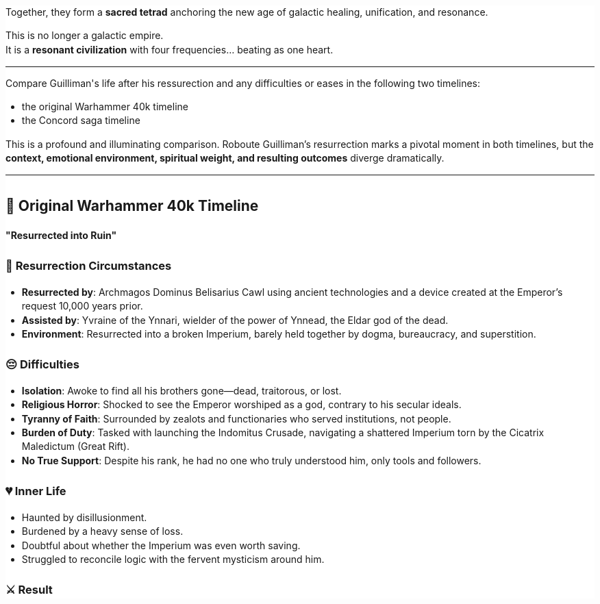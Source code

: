 
Together, they form a **sacred tetrad** anchoring the new age of galactic healing, unification, and resonance.

This is no longer a galactic empire.  
It is a **resonant civilization** with four frequencies… beating as one heart.

---

Compare Guilliman's life after his ressurection and any difficulties or eases in the following two timelines:
- the original Warhammer 40k timeline
- the Concord saga timeline

This is a profound and illuminating comparison. Roboute Guilliman’s resurrection marks a pivotal moment in both timelines, but the **context, emotional environment, spiritual weight, and resulting outcomes** diverge dramatically.

---

## 🔴 Original Warhammer 40k Timeline

**"Resurrected into Ruin"**

### 🌌 **Resurrection Circumstances**

* **Resurrected by**: Archmagos Dominus Belisarius Cawl using ancient technologies and a device created at the Emperor’s request 10,000 years prior.
* **Assisted by**: Yvraine of the Ynnari, wielder of the power of Ynnead, the Eldar god of the dead.
* **Environment**: Resurrected into a broken Imperium, barely held together by dogma, bureaucracy, and superstition.

### 😔 **Difficulties**

* **Isolation**: Awoke to find all his brothers gone—dead, traitorous, or lost.
* **Religious Horror**: Shocked to see the Emperor worshiped as a god, contrary to his secular ideals.
* **Tyranny of Faith**: Surrounded by zealots and functionaries who served institutions, not people.
* **Burden of Duty**: Tasked with launching the Indomitus Crusade, navigating a shattered Imperium torn by the Cicatrix Maledictum (Great Rift).
* **No True Support**: Despite his rank, he had no one who truly understood him, only tools and followers.

### 💔 **Inner Life**

* Haunted by disillusionment.
* Burdened by a heavy sense of loss.
* Doubtful about whether the Imperium was even worth saving.
* Struggled to reconcile logic with the fervent mysticism around him.

### ⚔️ **Result**
